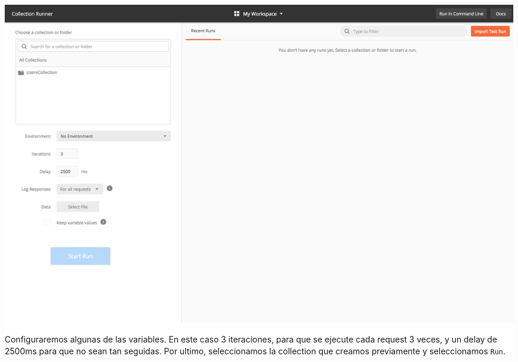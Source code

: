 ![Runner windows](../imgs/postman/runnerScreen.png)

Configuraremos algunas de las variables. En este caso 3 iteraciones, para que se ejecute cada request 3 veces, y un delay de 2500ms para que no sean tan seguidas. Por ultimo, seleccionamos la collection que creamos previamente y seleccionamos `Run`.
